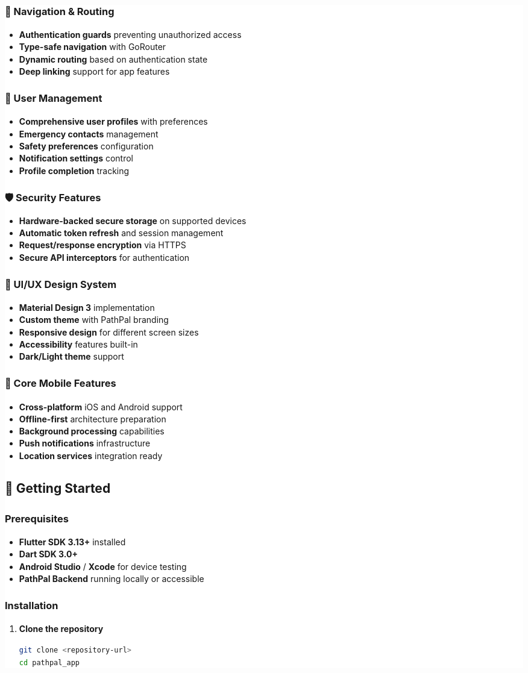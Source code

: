 ### 🧭 Navigation & Routing
- **Authentication guards** preventing unauthorized access
- **Type-safe navigation** with GoRouter
- **Dynamic routing** based on authentication state
- **Deep linking** support for app features

### 👤 User Management
- **Comprehensive user profiles** with preferences
- **Emergency contacts** management
- **Safety preferences** configuration
- **Notification settings** control
- **Profile completion** tracking

### 🛡️ Security Features
- **Hardware-backed secure storage** on supported devices
- **Automatic token refresh** and session management
- **Request/response encryption** via HTTPS
- **Secure API interceptors** for authentication

### 🎨 UI/UX Design System
- **Material Design 3** implementation
- **Custom theme** with PathPal branding
- **Responsive design** for different screen sizes
- **Accessibility** features built-in
- **Dark/Light theme** support

### 📱 Core Mobile Features
- **Cross-platform** iOS and Android support
- **Offline-first** architecture preparation
- **Background processing** capabilities
- **Push notifications** infrastructure
- **Location services** integration ready

## 🚀 Getting Started

### Prerequisites

- **Flutter SDK 3.13+** installed
- **Dart SDK 3.0+**
- **Android Studio** / **Xcode** for device testing
- **PathPal Backend** running locally or accessible

### Installation

1. **Clone the repository**
   ```bash
   git clone <repository-url>
   cd pathpal_app
   ```
